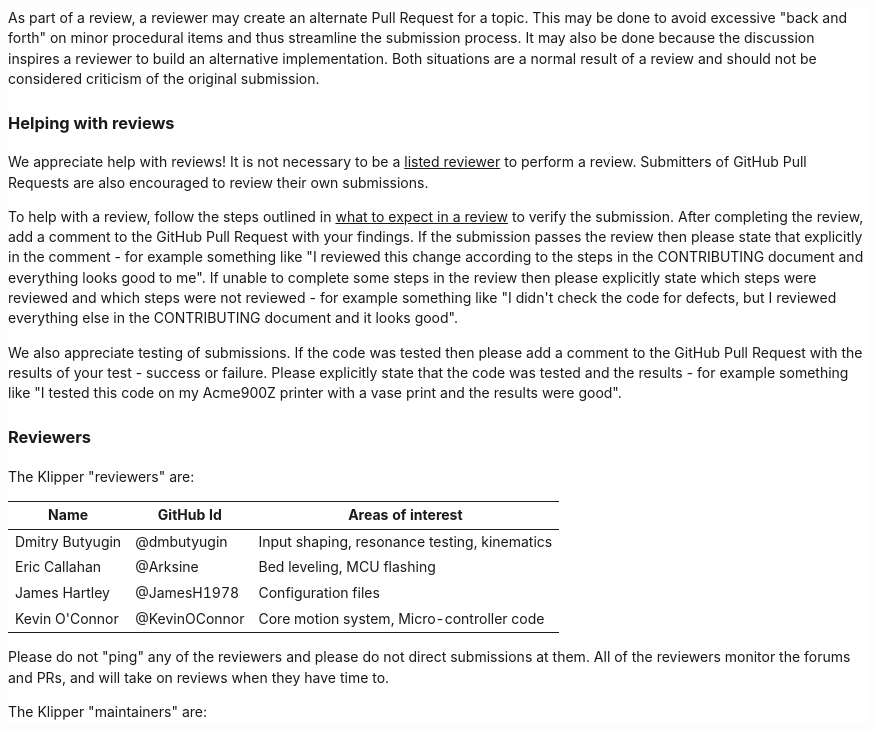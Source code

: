 As part of a review, a reviewer may create an alternate Pull Request
for a topic. This may be done to avoid excessive "back and forth" on
minor procedural items and thus streamline the submission process. It
may also be done because the discussion inspires a reviewer to build
an alternative implementation. Both situations are a normal result of
a review and should not be considered criticism of the original
submission.

### Helping with reviews

We appreciate help with reviews! It is not necessary to be a
[listed reviewer](#reviewers) to perform a review. Submitters of
GitHub Pull Requests are also encouraged to review their own
submissions.

To help with a review, follow the steps outlined in
[what to expect in a review](#what-to-expect-in-a-review) to verify
the submission. After completing the review, add a comment to the
GitHub Pull Request with your findings. If the submission passes the
review then please state that explicitly in the comment - for example
something like "I reviewed this change according to the steps in the
CONTRIBUTING document and everything looks good to me". If unable to
complete some steps in the review then please explicitly state which
steps were reviewed and which steps were not reviewed - for example
something like "I didn't check the code for defects, but I reviewed
everything else in the CONTRIBUTING document and it looks good".

We also appreciate testing of submissions. If the code was tested then
please add a comment to the GitHub Pull Request with the results of
your test - success or failure. Please explicitly state that the code
was tested and the results - for example something like "I tested this
code on my Acme900Z printer with a vase print and the results were
good".

### Reviewers

The Klipper "reviewers" are:

| Name                   | GitHub Id         | Areas of interest |
| ---------------------- | ----------------- | ----------------- |
| Dmitry Butyugin        | @dmbutyugin       | Input shaping, resonance testing, kinematics |
| Eric Callahan          | @Arksine          | Bed leveling, MCU flashing |
| James Hartley          | @JamesH1978       | Configuration files |
| Kevin O'Connor         | @KevinOConnor     | Core motion system, Micro-controller code |

Please do not "ping" any of the reviewers and please do not direct
submissions at them. All of the reviewers monitor the forums and PRs,
and will take on reviews when they have time to.

The Klipper "maintainers" are:
